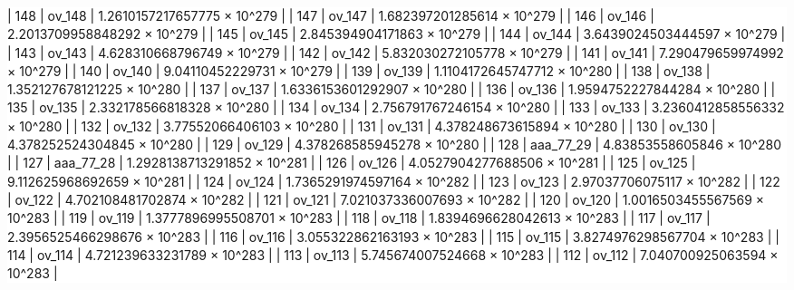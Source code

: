 | 148 | ov_148 | 1.2610157217657775 × 10^279 |
| 147 | ov_147 | 1.682397201285614 × 10^279 |
| 146 | ov_146 | 2.2013709958848292 × 10^279 |
| 145 | ov_145 | 2.845394904171863 × 10^279 |
| 144 | ov_144 | 3.6439024503444597 × 10^279 |
| 143 | ov_143 | 4.628310668796749 × 10^279 |
| 142 | ov_142 | 5.832030272105778 × 10^279 |
| 141 | ov_141 | 7.290479659974992 × 10^279 |
| 140 | ov_140 | 9.04110452229731 × 10^279 |
| 139 | ov_139 | 1.1104172645747712 × 10^280 |
| 138 | ov_138 | 1.352127678121225 × 10^280 |
| 137 | ov_137 | 1.6336153601292907 × 10^280 |
| 136 | ov_136 | 1.9594752227844284 × 10^280 |
| 135 | ov_135 | 2.332178566818328 × 10^280 |
| 134 | ov_134 | 2.756791767246154 × 10^280 |
| 133 | ov_133 | 3.2360412858556332 × 10^280 |
| 132 | ov_132 | 3.77552066406103 × 10^280 |
| 131 | ov_131 | 4.378248673615894 × 10^280 |
| 130 | ov_130 | 4.378252524304845 × 10^280 |
| 129 | ov_129 | 4.378268585945278 × 10^280 |
| 128 | aaa_77_29 | 4.83853558605846 × 10^280 |
| 127 | aaa_77_28 | 1.2928138713291852 × 10^281 |
| 126 | ov_126 | 4.0527904277688506 × 10^281 |
| 125 | ov_125 | 9.112625968692659 × 10^281 |
| 124 | ov_124 | 1.7365291974597164 × 10^282 |
| 123 | ov_123 | 2.97037706075117 × 10^282 |
| 122 | ov_122 | 4.702108481702874 × 10^282 |
| 121 | ov_121 | 7.021037336007693 × 10^282 |
| 120 | ov_120 | 1.0016503455567569 × 10^283 |
| 119 | ov_119 | 1.3777896995508701 × 10^283 |
| 118 | ov_118 | 1.8394696628042613 × 10^283 |
| 117 | ov_117 | 2.3956525466298676 × 10^283 |
| 116 | ov_116 | 3.055322862163193 × 10^283 |
| 115 | ov_115 | 3.8274976298567704 × 10^283 |
| 114 | ov_114 | 4.721239633231789 × 10^283 |
| 113 | ov_113 | 5.745674007524668 × 10^283 |
| 112 | ov_112 | 7.040700925063594 × 10^283 |